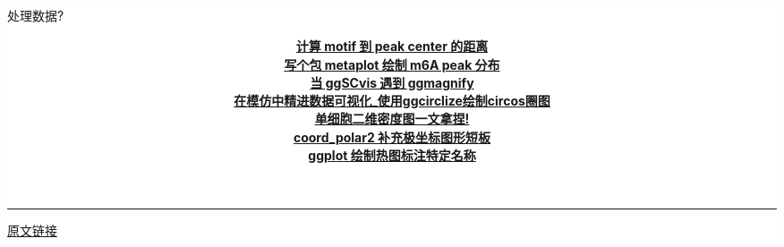 处理数据?</a></center></strong><strong><center><a href="https://mp.weixin.qq.com/s?__biz=MzkyMTI1MTYxNA==&amp;mid=2247512936&amp;idx=1&amp;sn=53d5444bfa7e6028c169578cd6fc873d&amp;chksm=c1848919f6f3000f297af5def286cf09caad0898d6598277f610b9563116c7c4000f34d79daf&amp;token=1008140360&amp;lang=zh_CN&amp;scene=21#wechat_redirect" data-linktype="2">计算 motif 到 peak center 的距离</a></center></strong><strong><center><a href="https://mp.weixin.qq.com/s?__biz=MzkyMTI1MTYxNA==&amp;mid=2247512922&amp;idx=1&amp;sn=247004f40306ea4e555fb6e32480a42f&amp;chksm=c184892bf6f3003d132a9779834b2d4df5c3f1b52ec9c3a04041d7398f3ec155560efe6eb578&amp;token=2004442534&amp;lang=zh_CN&amp;scene=21#wechat_redirect" data-linktype="2">写个包 metaplot 绘制 m6A peak 分布</a></center></strong><strong><center><a href="https://mp.weixin.qq.com/s?__biz=MzkyMTI1MTYxNA==&amp;mid=2247512856&amp;idx=1&amp;sn=7f9fd9406d4768535450ef9e2df44890&amp;chksm=c1848969f6f3007fb1e0010b0ce49fd5738fa5fd8f4759ffea56cfbe89ffaaf29e1016ed149e&amp;token=709285857&amp;lang=zh_CN&amp;scene=21#wechat_redirect" data-linktype="2">当 ggSCvis 遇到 ggmagnify</a></center></strong><strong><center><a href="https://mp.weixin.qq.com/s?__biz=MzkyMTI1MTYxNA==&amp;mid=2247512812&amp;idx=1&amp;sn=c90eeab4ddc6aeaae7986ca163eba10e&amp;chksm=c184889df6f3018bc89c07de8b7aea1a22b7b284320dbf4280cd60ce5b4fad1a65486116ec62&amp;token=555204851&amp;lang=zh_CN&amp;scene=21#wechat_redirect" data-linktype="2">在模仿中精进数据可视化_使用ggcirclize绘制circos圈图</a></center></strong><strong><center><a href="https://mp.weixin.qq.com/s?__biz=MzkyMTI1MTYxNA==&amp;mid=2247512783&amp;idx=1&amp;sn=2535eaafd12934a3067e88f00f17d59a&amp;chksm=c18488bef6f301a8fcd1efa4dbe75d2c0d794cdedde2151528d3841e61e902d9c3ebbc2915c4&amp;token=1338300207&amp;lang=zh_CN&amp;scene=21#wechat_redirect" data-linktype="2">单细胞二维密度图一文拿捏!</a></center></strong><strong><center><a href="https://mp.weixin.qq.com/s?__biz=MzkyMTI1MTYxNA==&amp;mid=2247512748&amp;idx=1&amp;sn=6678a6672774f1a629701ea74db526fa&amp;chksm=c18488ddf6f301cb2522153dfab8b690bd26ea46e7db2fc03dcf923daef3f594b0442dadd9a6&amp;token=1867459500&amp;lang=zh_CN&amp;scene=21#wechat_redirect" data-linktype="2">coord_polar2 补充极坐标图形短板</a></center></strong><strong><center><a href="https://mp.weixin.qq.com/s?__biz=MzkyMTI1MTYxNA==&amp;mid=2247512715&amp;idx=1&amp;sn=e599a44ed4013bf5512dc5f926833495&amp;chksm=c18488faf6f301ecdcd5dd4b5324fb6b86a560ce381102c45111e7ac9498ff10648127086b19&amp;token=2102927728&amp;lang=zh_CN&amp;scene=21#wechat_redirect" data-linktype="2">ggplot 绘制热图标注特定名称</a></center></strong><p><br></p></blockquote></section><p><mp-style-type data-value="3"></mp-style-type></p></div>  
<hr>
<a href="https://mp.weixin.qq.com/s/3lgYngY5Ui0EID-320Zasw",target="_blank" rel="noopener noreferrer">原文链接</a>
